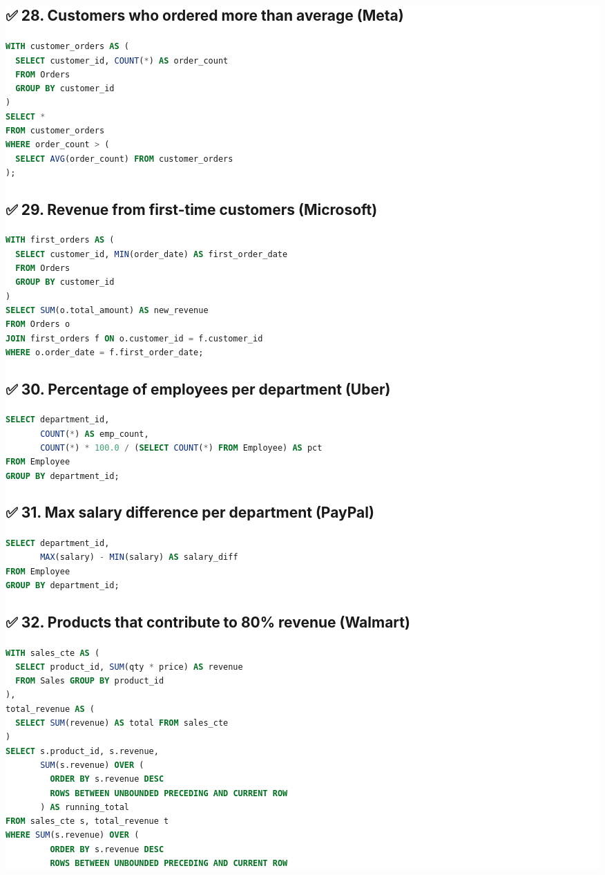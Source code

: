 ## ✅ 28. Customers who ordered more than average (Meta)
```sql
WITH customer_orders AS (
  SELECT customer_id, COUNT(*) AS order_count
  FROM Orders
  GROUP BY customer_id
)
SELECT * 
FROM customer_orders
WHERE order_count > (
  SELECT AVG(order_count) FROM customer_orders
);
```

## ✅ 29. Revenue from first-time customers (Microsoft)
```sql
WITH first_orders AS (
  SELECT customer_id, MIN(order_date) AS first_order_date
  FROM Orders
  GROUP BY customer_id
)
SELECT SUM(o.total_amount) AS new_revenue
FROM Orders o
JOIN first_orders f ON o.customer_id = f.customer_id
WHERE o.order_date = f.first_order_date;
```

## ✅ 30. Percentage of employees per department (Uber)
```sql
SELECT department_id,
       COUNT(*) AS emp_count,
       COUNT(*) * 100.0 / (SELECT COUNT(*) FROM Employee) AS pct
FROM Employee
GROUP BY department_id;
```

## ✅ 31. Max salary difference per department (PayPal)
```sql
SELECT department_id,
       MAX(salary) - MIN(salary) AS salary_diff
FROM Employee
GROUP BY department_id;
```

## ✅ 32. Products that contribute to 80% revenue (Walmart)
```sql
WITH sales_cte AS (
  SELECT product_id, SUM(qty * price) AS revenue
  FROM Sales GROUP BY product_id
),
total_revenue AS (
  SELECT SUM(revenue) AS total FROM sales_cte
)
SELECT s.product_id, s.revenue,
       SUM(s.revenue) OVER (
         ORDER BY s.revenue DESC
         ROWS BETWEEN UNBOUNDED PRECEDING AND CURRENT ROW
       ) AS running_total
FROM sales_cte s, total_revenue t
WHERE SUM(s.revenue) OVER (
         ORDER BY s.revenue DESC
         ROWS BETWEEN UNBOUNDED PRECEDING AND CURRENT ROW
```